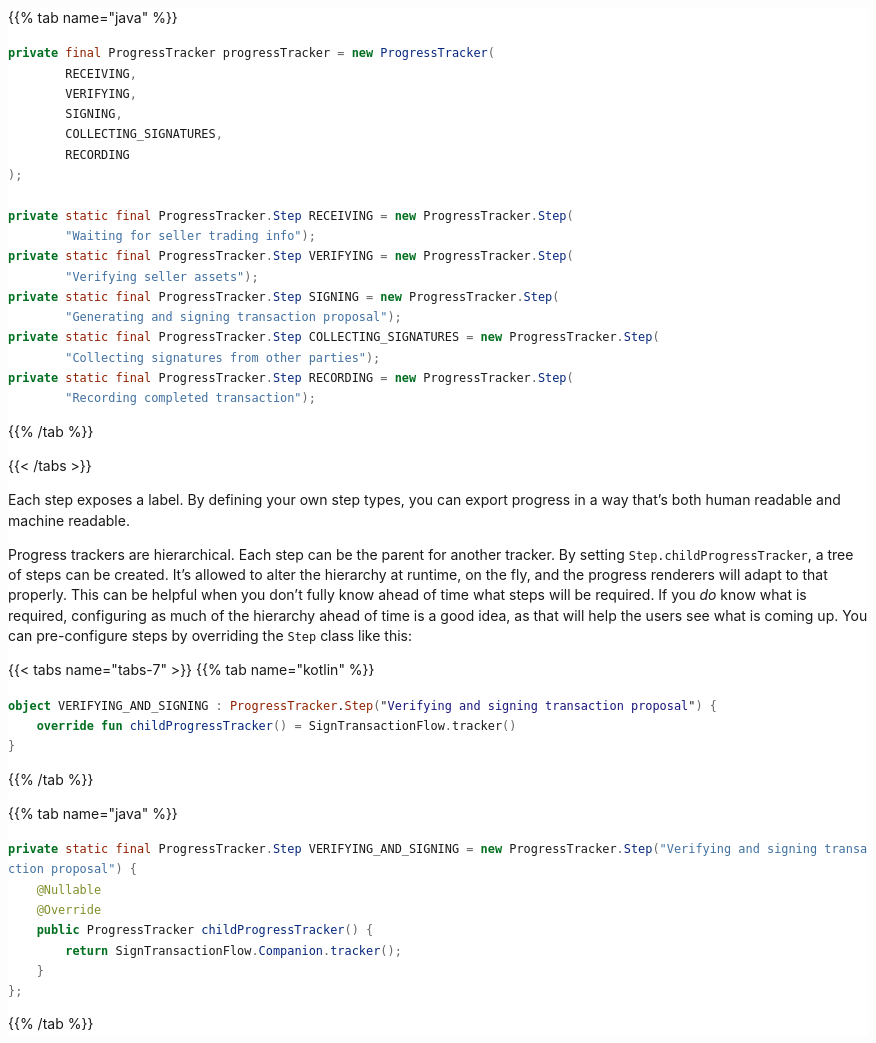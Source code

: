 

{{% tab name="java" %}}
```java
private final ProgressTracker progressTracker = new ProgressTracker(
        RECEIVING,
        VERIFYING,
        SIGNING,
        COLLECTING_SIGNATURES,
        RECORDING
);

private static final ProgressTracker.Step RECEIVING = new ProgressTracker.Step(
        "Waiting for seller trading info");
private static final ProgressTracker.Step VERIFYING = new ProgressTracker.Step(
        "Verifying seller assets");
private static final ProgressTracker.Step SIGNING = new ProgressTracker.Step(
        "Generating and signing transaction proposal");
private static final ProgressTracker.Step COLLECTING_SIGNATURES = new ProgressTracker.Step(
        "Collecting signatures from other parties");
private static final ProgressTracker.Step RECORDING = new ProgressTracker.Step(
        "Recording completed transaction");

```
{{% /tab %}}

{{< /tabs >}}

Each step exposes a label. By defining your own step types, you can export progress in a way that’s both human readable
and machine readable.

Progress trackers are hierarchical. Each step can be the parent for another tracker. By setting
`Step.childProgressTracker`, a tree of steps can be created. It’s allowed to alter the hierarchy at runtime, on the
fly, and the progress renderers will adapt to that properly. This can be helpful when you don’t fully know ahead of
time what steps will be required. If you *do* know what is required, configuring as much of the hierarchy ahead of time
is a good idea, as that will help the users see what is coming up. You can pre-configure steps by overriding the
`Step` class like this:

{{< tabs name="tabs-7" >}}
{{% tab name="kotlin" %}}
```kotlin
object VERIFYING_AND_SIGNING : ProgressTracker.Step("Verifying and signing transaction proposal") {
    override fun childProgressTracker() = SignTransactionFlow.tracker()
}

```
{{% /tab %}}



{{% tab name="java" %}}
```java
private static final ProgressTracker.Step VERIFYING_AND_SIGNING = new ProgressTracker.Step("Verifying and signing transaction proposal") {
    @Nullable
    @Override
    public ProgressTracker childProgressTracker() {
        return SignTransactionFlow.Companion.tracker();
    }
};

```
{{% /tab %}}
